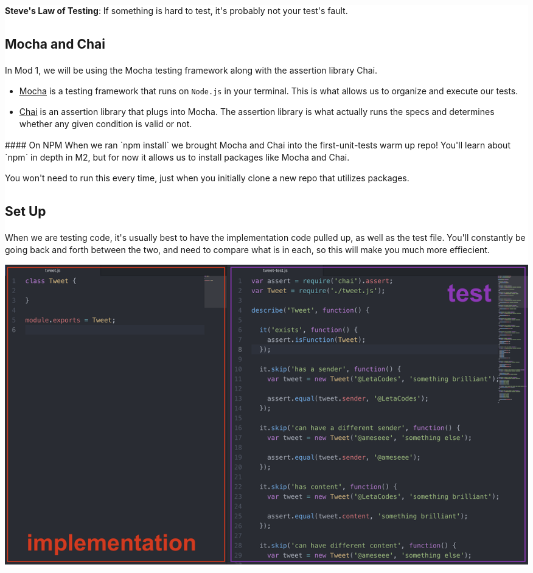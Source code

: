 **Steve's Law of Testing**: If something is hard to test, it's probably not your test's fault.

## Mocha and Chai

In Mod 1, we will be using the Mocha testing framework along with the assertion library Chai.

* [Mocha](https://mochajs.org/) is a testing framework that runs on `Node.js` in your terminal. This is what allows us to organize and execute our tests.

* [Chai](http://www.chaijs.com/) is an assertion library that plugs into Mocha. The assertion library is what actually runs the specs and determines whether any given condition is valid or not.

<section class="note">
#### On NPM 
When we ran `npm install` we brought Mocha and Chai into the first-unit-tests warm up repo! You'll learn about `npm` in depth in M2, but for now it allows us to install packages like Mocha and Chai.

You won't need to run this every time, just when you initially clone a new repo that utilizes packages.  
</section>


## Set Up

When we are testing code, it's usually best to have the implementation code pulled up, as well as the test file. You'll constantly be going back and forth between the two, and need to compare what is in each, so this will make you much more effiecient.

<img src="./assets/images/testing/setup.png" alt="Screen shot of two panes in Atom text editor">
